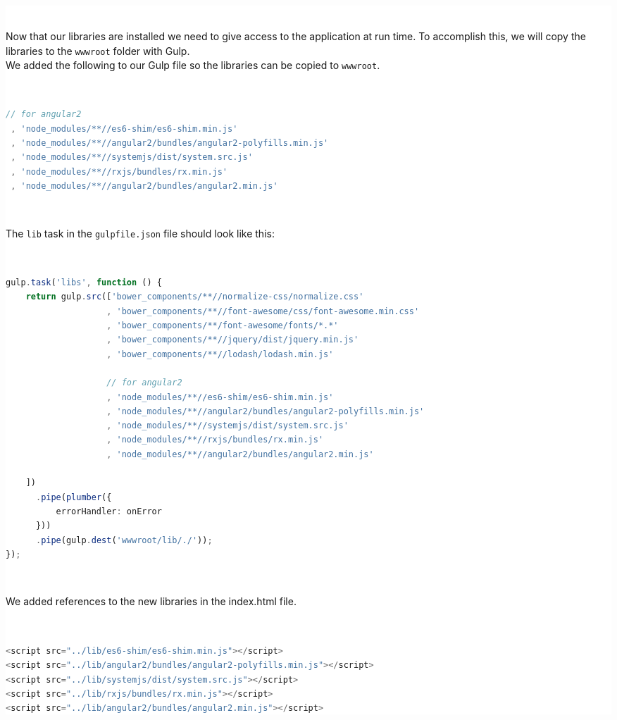 <br>

Now that our libraries are installed we need to give access to the application at run time.  To accomplish this, we will copy the libraries to the `wwwroot` folder with Gulp.
<br>
We added the following to our Gulp file so the libraries can be copied to `wwwroot`.

<br>

```typescript
// for angular2
 , 'node_modules/**//es6-shim/es6-shim.min.js'
 , 'node_modules/**//angular2/bundles/angular2-polyfills.min.js'
 , 'node_modules/**//systemjs/dist/system.src.js'
 , 'node_modules/**//rxjs/bundles/rx.min.js'
 , 'node_modules/**//angular2/bundles/angular2.min.js'

```
<br>

The `lib` task in the `gulpfile.json` file should look like this:

<br>

```typescript
gulp.task('libs', function () {
    return gulp.src(['bower_components/**//normalize-css/normalize.css'
                    , 'bower_components/**//font-awesome/css/font-awesome.min.css'
                    , 'bower_components/**/font-awesome/fonts/*.*'
                    , 'bower_components/**//jquery/dist/jquery.min.js'
                    , 'bower_components/**//lodash/lodash.min.js'
                    
                    // for angular2
                    , 'node_modules/**//es6-shim/es6-shim.min.js'
                    , 'node_modules/**//angular2/bundles/angular2-polyfills.min.js'
                    , 'node_modules/**//systemjs/dist/system.src.js'
                    , 'node_modules/**//rxjs/bundles/rx.min.js'
                    , 'node_modules/**//angular2/bundles/angular2.min.js'
                    
    ])
      .pipe(plumber({
          errorHandler: onError
      }))
      .pipe(gulp.dest('wwwroot/lib/./'));
});

```

<br>

We added references to the new libraries in the index.html file.

<br>

```typescript
<script src="../lib/es6-shim/es6-shim.min.js"></script>
<script src="../lib/angular2/bundles/angular2-polyfills.min.js"></script>
<script src="../lib/systemjs/dist/system.src.js"></script>
<script src="../lib/rxjs/bundles/rx.min.js"></script>
<script src="../lib/angular2/bundles/angular2.min.js"></script>

```
